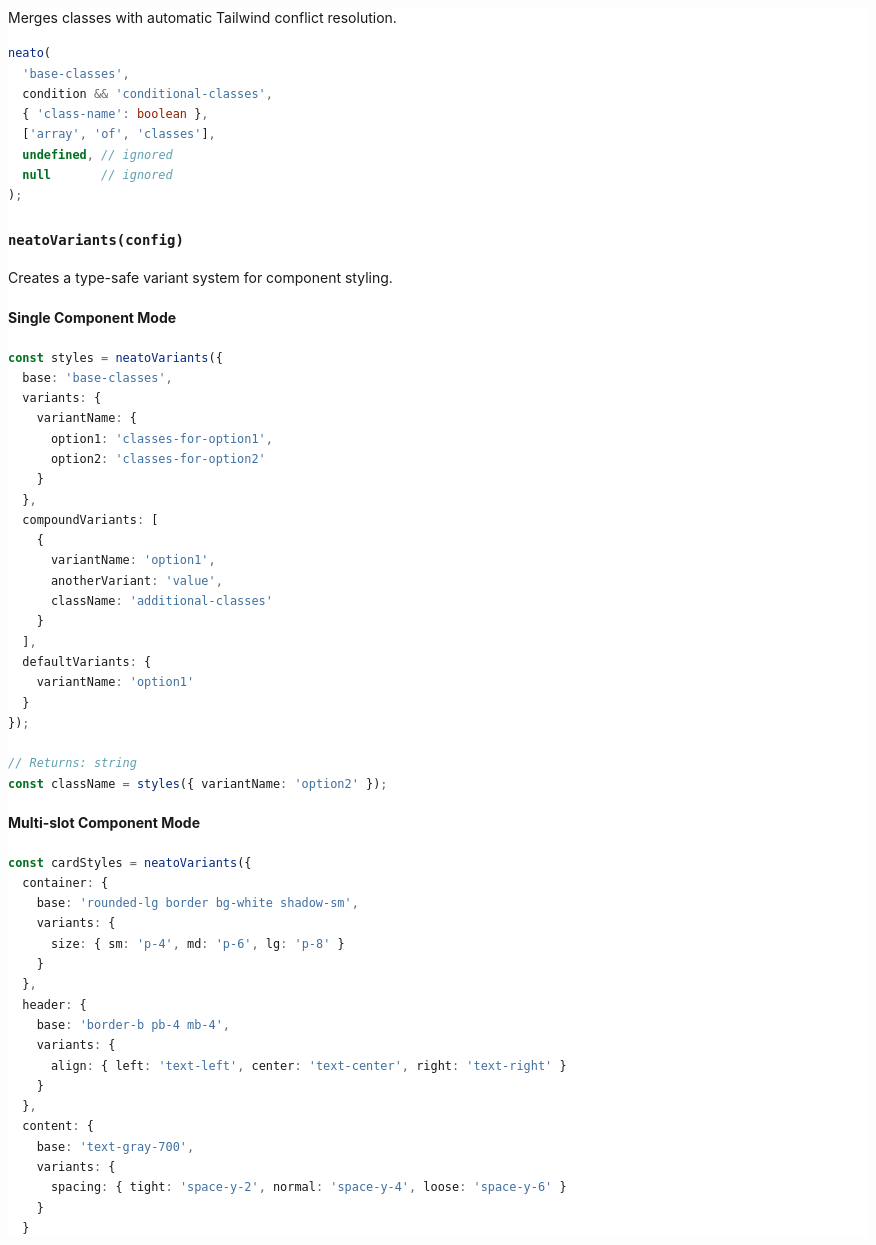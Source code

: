 Merges classes with automatic Tailwind conflict resolution.

```typescript
neato(
  'base-classes',
  condition && 'conditional-classes',
  { 'class-name': boolean },
  ['array', 'of', 'classes'],
  undefined, // ignored
  null       // ignored
);
```

### `neatoVariants(config)`

Creates a type-safe variant system for component styling.

#### Single Component Mode

```typescript
const styles = neatoVariants({
  base: 'base-classes',
  variants: {
    variantName: {
      option1: 'classes-for-option1',
      option2: 'classes-for-option2'
    }
  },
  compoundVariants: [
    {
      variantName: 'option1',
      anotherVariant: 'value',
      className: 'additional-classes'
    }
  ],
  defaultVariants: {
    variantName: 'option1'
  }
});

// Returns: string
const className = styles({ variantName: 'option2' });
```

#### Multi-slot Component Mode

```typescript
const cardStyles = neatoVariants({
  container: {
    base: 'rounded-lg border bg-white shadow-sm',
    variants: {
      size: { sm: 'p-4', md: 'p-6', lg: 'p-8' }
    }
  },
  header: {
    base: 'border-b pb-4 mb-4',
    variants: {
      align: { left: 'text-left', center: 'text-center', right: 'text-right' }
    }
  },
  content: {
    base: 'text-gray-700',
    variants: {
      spacing: { tight: 'space-y-2', normal: 'space-y-4', loose: 'space-y-6' }
    }
  }
```